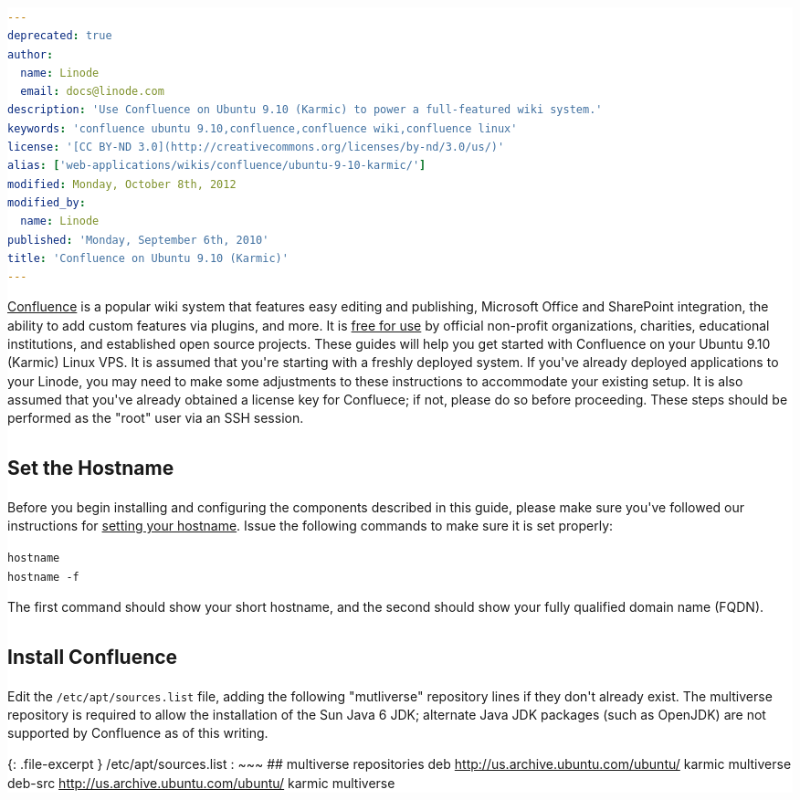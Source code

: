 ```yaml
---
deprecated: true
author:
  name: Linode
  email: docs@linode.com
description: 'Use Confluence on Ubuntu 9.10 (Karmic) to power a full-featured wiki system.'
keywords: 'confluence ubuntu 9.10,confluence,confluence wiki,confluence linux'
license: '[CC BY-ND 3.0](http://creativecommons.org/licenses/by-nd/3.0/us/)'
alias: ['web-applications/wikis/confluence/ubuntu-9-10-karmic/']
modified: Monday, October 8th, 2012
modified_by:
  name: Linode
published: 'Monday, September 6th, 2010'
title: 'Confluence on Ubuntu 9.10 (Karmic)'
---
```




[Confluence](http://www.atlassian.com/software/confluence/) is a popular wiki system that features easy editing and publishing, Microsoft Office and SharePoint integration, the ability to add custom features via plugins, and more. It is [free for use](http://www.atlassian.com/software/jira/licensing.jsp#nonprofit) by official non-profit organizations, charities, educational institutions, and established open source projects. These guides will help you get started with Confluence on your Ubuntu 9.10 (Karmic) Linux VPS. It is assumed that you're starting with a freshly deployed system. If you've already deployed applications to your Linode, you may need to make some adjustments to these instructions to accommodate your existing setup. It is also assumed that you've already obtained a license key for Confluece; if not, please do so before proceeding. These steps should be performed as the "root" user via an SSH session.

Set the Hostname
----------------

Before you begin installing and configuring the components described in this guide, please make sure you've followed our instructions for [setting your hostname](/docs/getting-started#sph_set-the-hostname). Issue the following commands to make sure it is set properly:

    hostname
    hostname -f

The first command should show your short hostname, and the second should show your fully qualified domain name (FQDN).

Install Confluence
------------------

Edit the `/etc/apt/sources.list` file, adding the following "mutliverse" repository lines if they don't already exist. The multiverse repository is required to allow the installation of the Sun Java 6 JDK; alternate Java JDK packages (such as OpenJDK) are not supported by Confluence as of this writing.

{: .file-excerpt }
/etc/apt/sources.list
:   ~~~
    ## multiverse repositories
    deb http://us.archive.ubuntu.com/ubuntu/ karmic multiverse
    deb-src http://us.archive.ubuntu.com/ubuntu/ karmic multiverse
